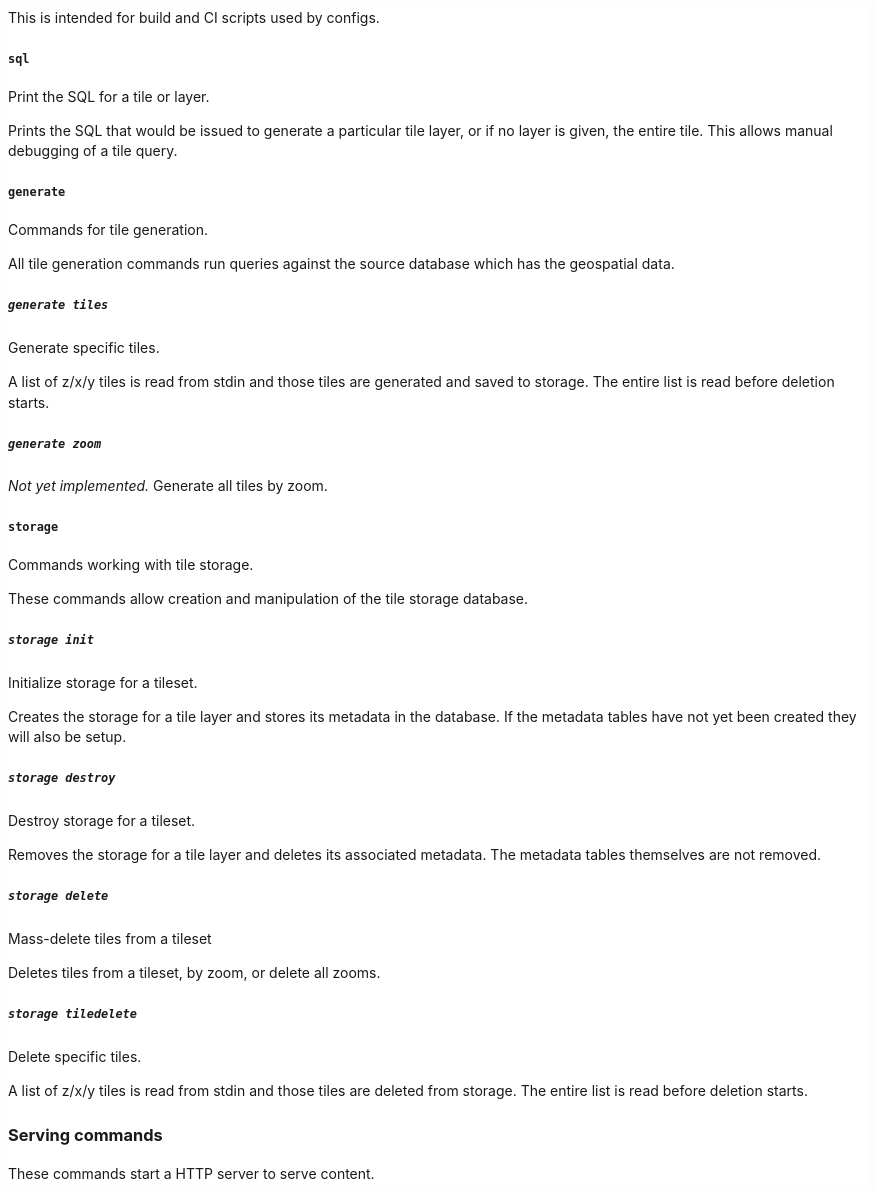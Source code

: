 This is intended for build and CI scripts used by configs.

#### `sql`
Print the SQL for a tile or layer.

Prints the SQL that would be issued to generate a particular tile layer,
or if no layer is given, the entire tile. This allows manual debugging of
a tile query.

#### `generate`
Commands for tile generation.

All tile generation commands run queries against the source database which
has the geospatial data.

##### `generate tiles`
Generate specific tiles.

A list of z/x/y tiles is read from stdin and those tiles are generated and
saved to storage. The entire list is read before deletion starts.

##### `generate zoom`
*Not yet implemented.*
Generate all tiles by zoom.

#### `storage`
Commands working with tile storage.

These commands allow creation and manipulation of the tile storage database.

##### `storage init`
Initialize storage for a tileset.

Creates the storage for a tile layer and stores its metadata in the database.
If the metadata tables have not yet been created they will also be setup.

##### `storage destroy`
Destroy storage for a tileset.

Removes the storage for a tile layer and deletes its associated metadata.
The metadata tables themselves are not removed.

##### `storage delete`
Mass-delete tiles from a tileset

Deletes tiles from a tileset, by zoom, or delete all zooms.

##### `storage tiledelete`
Delete specific tiles.

A list of z/x/y tiles is read from stdin and those tiles are deleted from
storage. The entire list is read before deletion starts.

### Serving commands
These commands start a HTTP server to serve content.
